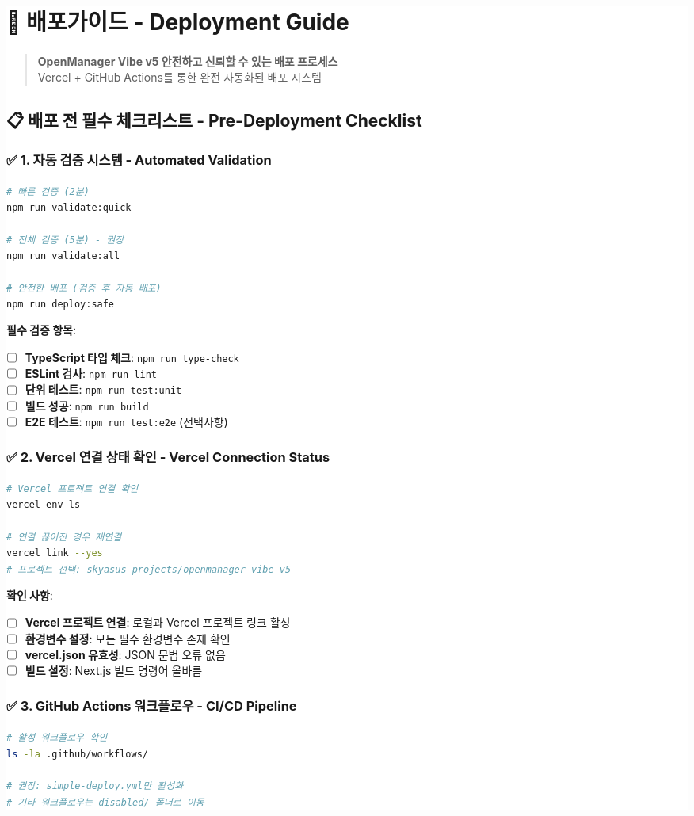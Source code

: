 # 🚀 배포가이드 - Deployment Guide

> **OpenManager Vibe v5 안전하고 신뢰할 수 있는 배포 프로세스**  
> Vercel + GitHub Actions를 통한 완전 자동화된 배포 시스템

## 📋 배포 전 필수 체크리스트 - Pre-Deployment Checklist

### ✅ 1. 자동 검증 시스템 - Automated Validation

```bash
# 빠른 검증 (2분)
npm run validate:quick

# 전체 검증 (5분) - 권장
npm run validate:all

# 안전한 배포 (검증 후 자동 배포)
npm run deploy:safe
```

**필수 검증 항목**:
- [ ] **TypeScript 타입 체크**: `npm run type-check`
- [ ] **ESLint 검사**: `npm run lint`
- [ ] **단위 테스트**: `npm run test:unit`
- [ ] **빌드 성공**: `npm run build`
- [ ] **E2E 테스트**: `npm run test:e2e` (선택사항)

### ✅ 2. Vercel 연결 상태 확인 - Vercel Connection Status

```bash
# Vercel 프로젝트 연결 확인
vercel env ls

# 연결 끊어진 경우 재연결
vercel link --yes
# 프로젝트 선택: skyasus-projects/openmanager-vibe-v5
```

**확인 사항**:
- [ ] **Vercel 프로젝트 연결**: 로컬과 Vercel 프로젝트 링크 활성
- [ ] **환경변수 설정**: 모든 필수 환경변수 존재 확인
- [ ] **vercel.json 유효성**: JSON 문법 오류 없음
- [ ] **빌드 설정**: Next.js 빌드 명령어 올바름

### ✅ 3. GitHub Actions 워크플로우 - CI/CD Pipeline

```bash
# 활성 워크플로우 확인
ls -la .github/workflows/

# 권장: simple-deploy.yml만 활성화
# 기타 워크플로우는 disabled/ 폴더로 이동
```
